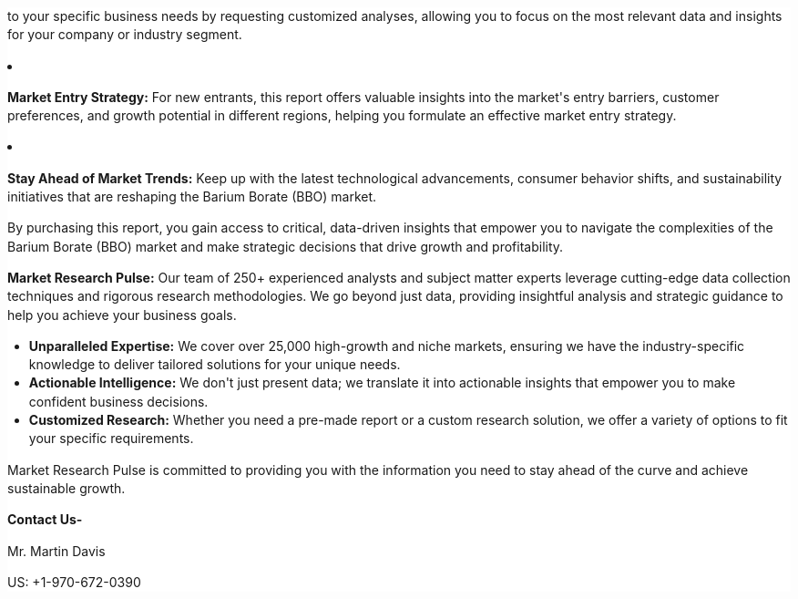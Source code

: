 to your specific business needs by requesting customized analyses, allowing you to focus on the most relevant data and insights for your company or industry segment.</p></li><li><p><strong>Market Entry Strategy:</strong> For new entrants, this report offers valuable insights into the market's entry barriers, customer preferences, and growth potential in different regions, helping you formulate an effective market entry strategy.</p></li><li><p><strong>Stay Ahead of Market Trends:</strong> Keep up with the latest technological advancements, consumer behavior shifts, and sustainability initiatives that are reshaping the Barium Borate (BBO) market.</p></li></ol><p>By purchasing this report, you gain access to critical, data-driven insights that empower you to navigate the complexities of the Barium Borate (BBO) market and make strategic decisions that drive growth and profitability.</p><p><strong>Market Research Pulse:</strong>&nbsp;Our team of 250+ experienced analysts and subject matter experts leverage cutting-edge data collection techniques and rigorous research methodologies. We go beyond just data, providing insightful analysis and strategic guidance to help you achieve your business goals.</p><ul><li><strong>Unparalleled Expertise:</strong>&nbsp;We cover over 25,000 high-growth and niche markets, ensuring we have the industry-specific knowledge to deliver tailored solutions for your unique needs.</li><li><strong>Actionable Intelligence:</strong>&nbsp;We don't just present data; we translate it into actionable insights that empower you to make confident business decisions.</li><li><strong>Customized Research:</strong>&nbsp;Whether you need a pre-made report or a custom research solution, we offer a variety of options to fit your specific requirements.</li></ul><p>Market Research Pulse is committed to providing you with the information you need to stay ahead of the curve and achieve sustainable growth.</p><p><strong>Contact Us-</strong></p><p>Mr. Martin Davis</p><p>US: +1-970-672-0390</p>
